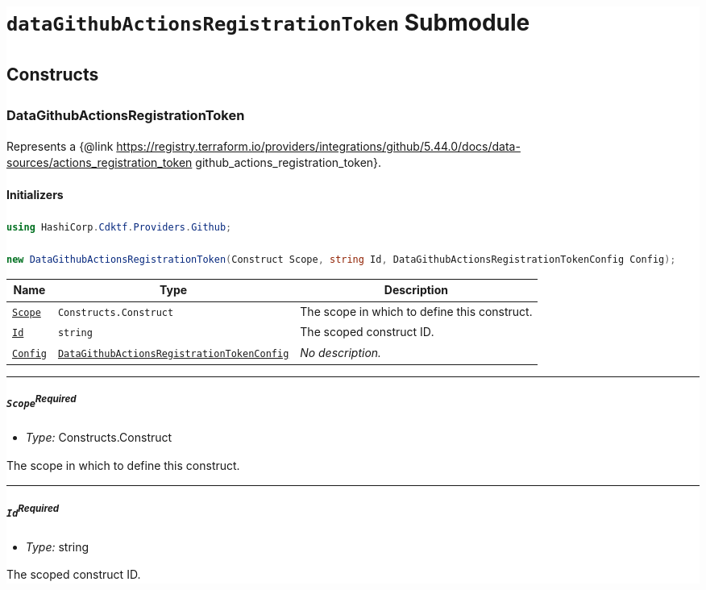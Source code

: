 # `dataGithubActionsRegistrationToken` Submodule <a name="`dataGithubActionsRegistrationToken` Submodule" id="@cdktf/provider-github.dataGithubActionsRegistrationToken"></a>

## Constructs <a name="Constructs" id="Constructs"></a>

### DataGithubActionsRegistrationToken <a name="DataGithubActionsRegistrationToken" id="@cdktf/provider-github.dataGithubActionsRegistrationToken.DataGithubActionsRegistrationToken"></a>

Represents a {@link https://registry.terraform.io/providers/integrations/github/5.44.0/docs/data-sources/actions_registration_token github_actions_registration_token}.

#### Initializers <a name="Initializers" id="@cdktf/provider-github.dataGithubActionsRegistrationToken.DataGithubActionsRegistrationToken.Initializer"></a>

```csharp
using HashiCorp.Cdktf.Providers.Github;

new DataGithubActionsRegistrationToken(Construct Scope, string Id, DataGithubActionsRegistrationTokenConfig Config);
```

| **Name** | **Type** | **Description** |
| --- | --- | --- |
| <code><a href="#@cdktf/provider-github.dataGithubActionsRegistrationToken.DataGithubActionsRegistrationToken.Initializer.parameter.scope">Scope</a></code> | <code>Constructs.Construct</code> | The scope in which to define this construct. |
| <code><a href="#@cdktf/provider-github.dataGithubActionsRegistrationToken.DataGithubActionsRegistrationToken.Initializer.parameter.id">Id</a></code> | <code>string</code> | The scoped construct ID. |
| <code><a href="#@cdktf/provider-github.dataGithubActionsRegistrationToken.DataGithubActionsRegistrationToken.Initializer.parameter.config">Config</a></code> | <code><a href="#@cdktf/provider-github.dataGithubActionsRegistrationToken.DataGithubActionsRegistrationTokenConfig">DataGithubActionsRegistrationTokenConfig</a></code> | *No description.* |

---

##### `Scope`<sup>Required</sup> <a name="Scope" id="@cdktf/provider-github.dataGithubActionsRegistrationToken.DataGithubActionsRegistrationToken.Initializer.parameter.scope"></a>

- *Type:* Constructs.Construct

The scope in which to define this construct.

---

##### `Id`<sup>Required</sup> <a name="Id" id="@cdktf/provider-github.dataGithubActionsRegistrationToken.DataGithubActionsRegistrationToken.Initializer.parameter.id"></a>

- *Type:* string

The scoped construct ID.
